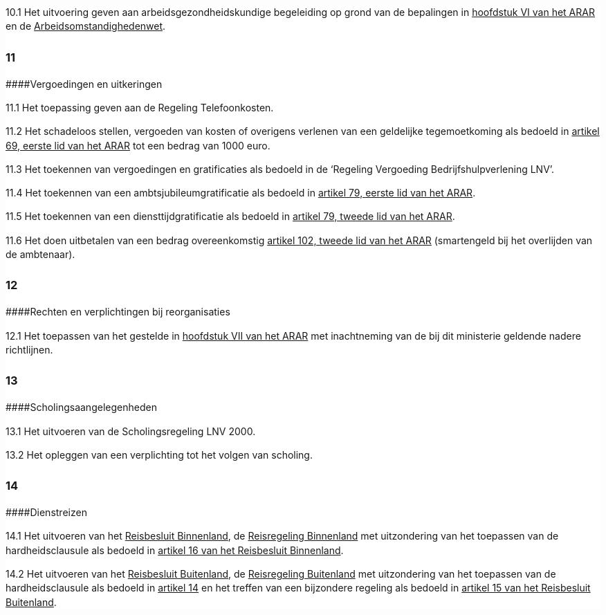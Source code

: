 10.1 Het uitvoering geven aan arbeidsgezondheidskundige begeleiding op grond van de bepalingen in [hoofdstuk VI van het ARAR](../../../../../../AMvB/algemeen/rijksambtenarenreglement/BWBR0001950/README.md) en de [Arbeidsomstandighedenwet](../../../../../../wet/arbeidsomstandighedenwet/BWBR0010346/README.md).    

### 11  

####Vergoedingen en uitkeringen

11.1 Het toepassing geven aan de Regeling Telefoonkosten.  

11.2 Het schadeloos stellen, vergoeden van kosten of overigens verlenen van een geldelijke tegemoetkoming als bedoeld in [artikel 69, eerste lid van het ARAR](../../../../../../AMvB/algemeen/rijksambtenarenreglement/BWBR0001950/README.md) tot een bedrag van 1000 euro.  

11.3 Het toekennen van vergoedingen en gratificaties als bedoeld in de ‘Regeling Vergoeding Bedrijfshulpverlening LNV’.  

11.4 Het toekennen van een ambtsjubileumgratificatie als bedoeld in [artikel 79, eerste lid van het ARAR](../../../../../../AMvB/algemeen/rijksambtenarenreglement/BWBR0001950/README.md).  

11.5 Het toekennen van een diensttijdgratificatie als bedoeld in [artikel 79, tweede lid van het ARAR](../../../../../../AMvB/algemeen/rijksambtenarenreglement/BWBR0001950/README.md).  

11.6 Het doen uitbetalen van een bedrag overeenkomstig [artikel 102, tweede lid van het ARAR](../../../../../../AMvB/algemeen/rijksambtenarenreglement/BWBR0001950/README.md) (smartengeld bij het overlijden van de ambtenaar).    

### 12  

####Rechten en verplichtingen bij reorganisaties

12.1 Het toepassen van het gestelde in [hoofdstuk VII van het ARAR](../../../../../../AMvB/algemeen/rijksambtenarenreglement/BWBR0001950/README.md) met inachtneming van de bij dit ministerie geldende nadere richtlijnen.    

### 13  

####Scholingsaangelegenheden

13.1 Het uitvoeren van de Scholingsregeling LNV 2000.  

13.2 Het opleggen van een verplichting tot het volgen van scholing.    

### 14  

####Dienstreizen

14.1 Het uitvoeren van het [Reisbesluit Binnenland](../../../../../../AMvB/reisbesluit/binnenland/BWBR0005889/README.md), de [Reisregeling Binnenland](../../../../../../ministeriele-regeling/reisregeling/binnenland/BWBR0005912/README.md) met uitzondering van het toepassen van de hardheidsclausule als bedoeld in [artikel 16 van het Reisbesluit Binnenland](../../../../../../AMvB/reisbesluit/binnenland/BWBR0005889/README.md).  

14.2 Het uitvoeren van het [Reisbesluit Buitenland](../../../../../../AMvB/reisbesluit/binnenland/BWBR0005889/README.md), de [Reisregeling Buitenland](../../../../../../ministeriele-regeling/reisregeling/buitenland/BWBR0006914/README.md) met uitzondering van het toepassen van de hardheidsclausule als bedoeld in [artikel 14](../../../../../../AMvB/reisbesluit/binnenland/BWBR0005889/README.md) en het treffen van een bijzondere regeling als bedoeld in [artikel 15 van het Reisbesluit Buitenland](../../../../../../AMvB/reisbesluit/binnenland/BWBR0005889/README.md).    
